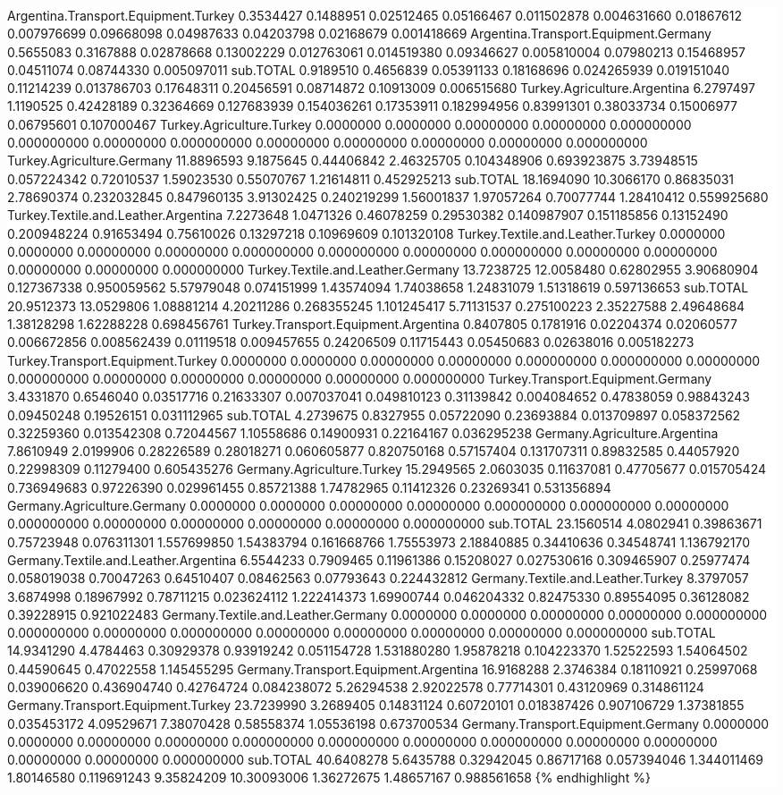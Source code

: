 Argentina.Transport.Equipment.Turkey     0.3534427  0.1488951   0.02512465  0.05166467  0.011502878 0.004631660 0.01867612 0.007976699 0.09668098  0.04987633 0.04203798 0.02168679 0.001418669
Argentina.Transport.Equipment.Germany    0.5655083  0.3167888   0.02878668  0.13002229  0.012763061 0.014519380 0.09346627 0.005810004 0.07980213  0.15468957 0.04511074 0.08744330 0.005097011
sub.TOTAL                                0.9189510  0.4656839   0.05391133  0.18168696  0.024265939 0.019151040 0.11214239 0.013786703 0.17648311  0.20456591 0.08714872 0.10913009 0.006515680
Turkey.Agriculture.Argentina             6.2797497  1.1190525   0.42428189  0.32364669  0.127683939 0.154036261 0.17353911 0.182994956 0.83991301  0.38033734 0.15006977 0.06795601 0.107000467
Turkey.Agriculture.Turkey                0.0000000  0.0000000   0.00000000  0.00000000  0.000000000 0.000000000 0.00000000 0.000000000 0.00000000  0.00000000 0.00000000 0.00000000 0.000000000
Turkey.Agriculture.Germany              11.8896593  9.1875645   0.44406842  2.46325705  0.104348906 0.693923875 3.73948515 0.057224342 0.72010537  1.59023530 0.55070767 1.21614811 0.452925213
sub.TOTAL                               18.1694090 10.3066170   0.86835031  2.78690374  0.232032845 0.847960135 3.91302425 0.240219299 1.56001837  1.97057264 0.70077744 1.28410412 0.559925680
Turkey.Textile.and.Leather.Argentina     7.2273648  1.0471326   0.46078259  0.29530382  0.140987907 0.151185856 0.13152490 0.200948224 0.91653494  0.75610026 0.13297218 0.10969609 0.101320108
Turkey.Textile.and.Leather.Turkey        0.0000000  0.0000000   0.00000000  0.00000000  0.000000000 0.000000000 0.00000000 0.000000000 0.00000000  0.00000000 0.00000000 0.00000000 0.000000000
Turkey.Textile.and.Leather.Germany      13.7238725 12.0058480   0.62802955  3.90680904  0.127367338 0.950059562 5.57979048 0.074151999 1.43574094  1.74038658 1.24831079 1.51318619 0.597136653
sub.TOTAL                               20.9512373 13.0529806   1.08881214  4.20211286  0.268355245 1.101245417 5.71131537 0.275100223 2.35227588  2.49648684 1.38128298 1.62288228 0.698456761
Turkey.Transport.Equipment.Argentina     0.8407805  0.1781916   0.02204374  0.02060577  0.006672856 0.008562439 0.01119518 0.009457655 0.24206509  0.11715443 0.05450683 0.02638016 0.005182273
Turkey.Transport.Equipment.Turkey        0.0000000  0.0000000   0.00000000  0.00000000  0.000000000 0.000000000 0.00000000 0.000000000 0.00000000  0.00000000 0.00000000 0.00000000 0.000000000
Turkey.Transport.Equipment.Germany       3.4331870  0.6546040   0.03517716  0.21633307  0.007037041 0.049810123 0.31139842 0.004084652 0.47838059  0.98843243 0.09450248 0.19526151 0.031112965
sub.TOTAL                                4.2739675  0.8327955   0.05722090  0.23693884  0.013709897 0.058372562 0.32259360 0.013542308 0.72044567  1.10558686 0.14900931 0.22164167 0.036295238
Germany.Agriculture.Argentina            7.8610949  2.0199906   0.28226589  0.28018271  0.060605877 0.820750168 0.57157404 0.131707311 0.89832585  0.44057920 0.22998309 0.11279400 0.605435276
Germany.Agriculture.Turkey              15.2949565  2.0603035   0.11637081  0.47705677  0.015705424 0.736949683 0.97226390 0.029961455 0.85721388  1.74782965 0.11412326 0.23269341 0.531356894
Germany.Agriculture.Germany              0.0000000  0.0000000   0.00000000  0.00000000  0.000000000 0.000000000 0.00000000 0.000000000 0.00000000  0.00000000 0.00000000 0.00000000 0.000000000
sub.TOTAL                               23.1560514  4.0802941   0.39863671  0.75723948  0.076311301 1.557699850 1.54383794 0.161668766 1.75553973  2.18840885 0.34410636 0.34548741 1.136792170
Germany.Textile.and.Leather.Argentina    6.5544233  0.7909465   0.11961386  0.15208027  0.027530616 0.309465907 0.25977474 0.058019038 0.70047263  0.64510407 0.08462563 0.07793643 0.224432812
Germany.Textile.and.Leather.Turkey       8.3797057  3.6874998   0.18967992  0.78711215  0.023624112 1.222414373 1.69900744 0.046204332 0.82475330  0.89554095 0.36128082 0.39228915 0.921022483
Germany.Textile.and.Leather.Germany      0.0000000  0.0000000   0.00000000  0.00000000  0.000000000 0.000000000 0.00000000 0.000000000 0.00000000  0.00000000 0.00000000 0.00000000 0.000000000
sub.TOTAL                               14.9341290  4.4784463   0.30929378  0.93919242  0.051154728 1.531880280 1.95878218 0.104223370 1.52522593  1.54064502 0.44590645 0.47022558 1.145455295
Germany.Transport.Equipment.Argentina   16.9168288  2.3746384   0.18110921  0.25997068  0.039006620 0.436904740 0.42764724 0.084238072 5.26294538  2.92022578 0.77714301 0.43120969 0.314861124
Germany.Transport.Equipment.Turkey      23.7239990  3.2689405   0.14831124  0.60720101  0.018387426 0.907106729 1.37381855 0.035453172 4.09529671  7.38070428 0.58558374 1.05536198 0.673700534
Germany.Transport.Equipment.Germany      0.0000000  0.0000000   0.00000000  0.00000000  0.000000000 0.000000000 0.00000000 0.000000000 0.00000000  0.00000000 0.00000000 0.00000000 0.000000000
sub.TOTAL                               40.6408278  5.6435788   0.32942045  0.86717168  0.057394046 1.344011469 1.80146580 0.119691243 9.35824209 10.30093006 1.36272675 1.48657167 0.988561658
{% endhighlight %}
